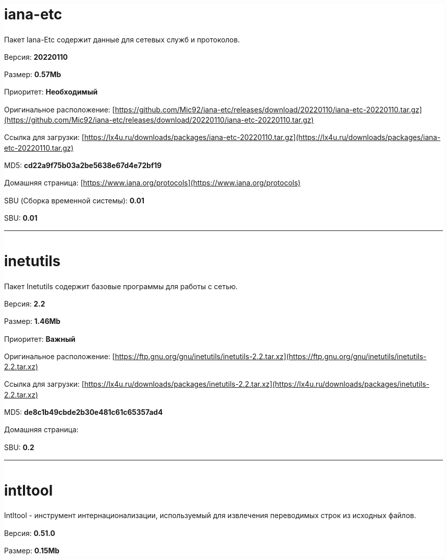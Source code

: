 # iana-etc

Пакет Iana-Etc содержит данные для сетевых служб и протоколов.

Версия: **20220110**

Размер: **0.57Mb**

Приоритет: **Необходимый**

Оригинальное расположение: [https://github.com/Mic92/iana-etc/releases/download/20220110/iana-etc-20220110.tar.gz](https://github.com/Mic92/iana-etc/releases/download/20220110/iana-etc-20220110.tar.gz)

Ссылка для загрузки: [https://lx4u.ru/downloads/packages/iana-etc-20220110.tar.gz](https://lx4u.ru/downloads/packages/iana-etc-20220110.tar.gz)

MD5: **cd22a9f75b03a2be5638e67d4e72bf19**

Домашняя страница: [https://www.iana.org/protocols](https://www.iana.org/protocols)

SBU (Сборка временной системы): **0.01**

SBU: **0.01**

---
# inetutils

Пакет Inetutils содержит базовые программы для работы с сетью.

Версия: **2.2**

Размер: **1.46Mb**

Приоритет: **Важный**

Оригинальное расположение: [https://ftp.gnu.org/gnu/inetutils/inetutils-2.2.tar.xz](https://ftp.gnu.org/gnu/inetutils/inetutils-2.2.tar.xz)

Ссылка для загрузки: [https://lx4u.ru/downloads/packages/inetutils-2.2.tar.xz](https://lx4u.ru/downloads/packages/inetutils-2.2.tar.xz)

MD5: **de8c1b49cbde2b30e481c61c65357ad4**

Домашняя страница: []()

SBU: **0.2**

---
# intltool

Intltool - инструмент интернационализации, используемый для извлечения переводимых строк из исходных файлов.

Версия: **0.51.0**

Размер: **0.15Mb**
